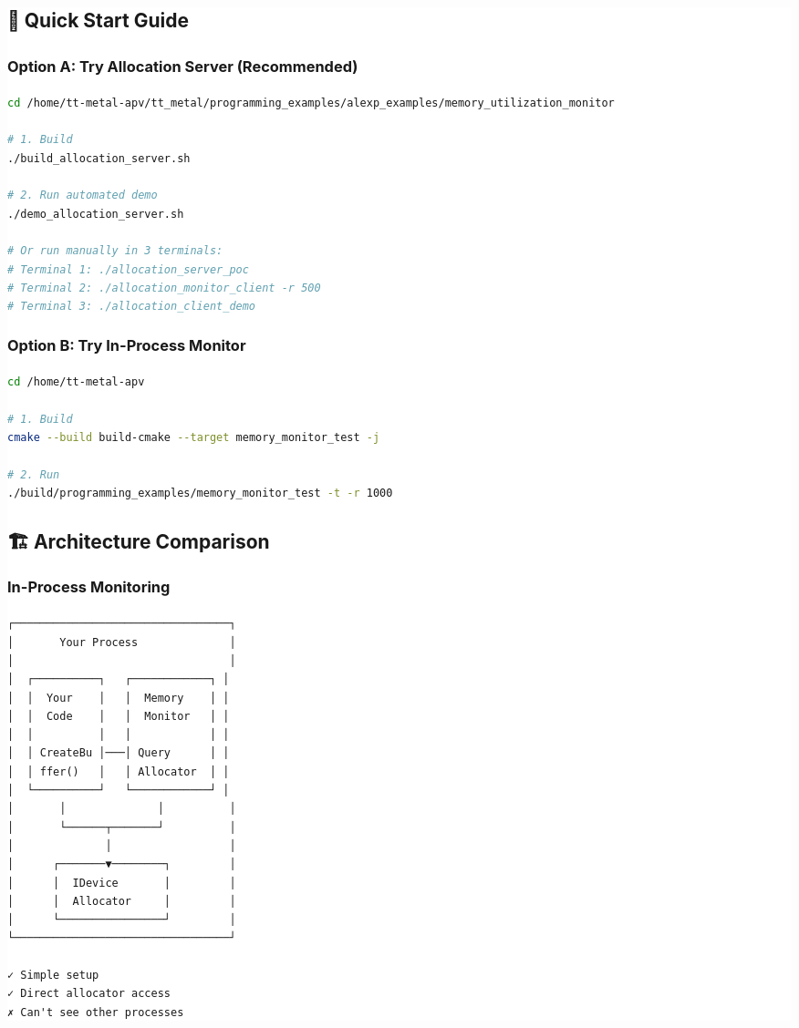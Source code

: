## 🚀 Quick Start Guide

### Option A: Try Allocation Server (Recommended)

```bash
cd /home/tt-metal-apv/tt_metal/programming_examples/alexp_examples/memory_utilization_monitor

# 1. Build
./build_allocation_server.sh

# 2. Run automated demo
./demo_allocation_server.sh

# Or run manually in 3 terminals:
# Terminal 1: ./allocation_server_poc
# Terminal 2: ./allocation_monitor_client -r 500
# Terminal 3: ./allocation_client_demo
```

### Option B: Try In-Process Monitor

```bash
cd /home/tt-metal-apv

# 1. Build
cmake --build build-cmake --target memory_monitor_test -j

# 2. Run
./build/programming_examples/memory_monitor_test -t -r 1000
```

## 🏗️ Architecture Comparison

### In-Process Monitoring

```
┌─────────────────────────────────┐
│       Your Process              │
│                                 │
│  ┌──────────┐   ┌────────────┐ │
│  │  Your    │   │  Memory    │ │
│  │  Code    │   │  Monitor   │ │
│  │          │   │            │ │
│  │ CreateBu │───│ Query      │ │
│  │ ffer()   │   │ Allocator  │ │
│  └──────────┘   └────────────┘ │
│       │              │          │
│       └──────┬───────┘          │
│              │                  │
│      ┌───────▼────────┐         │
│      │  IDevice       │         │
│      │  Allocator     │         │
│      └────────────────┘         │
└─────────────────────────────────┘

✓ Simple setup
✓ Direct allocator access
✗ Can't see other processes
```
